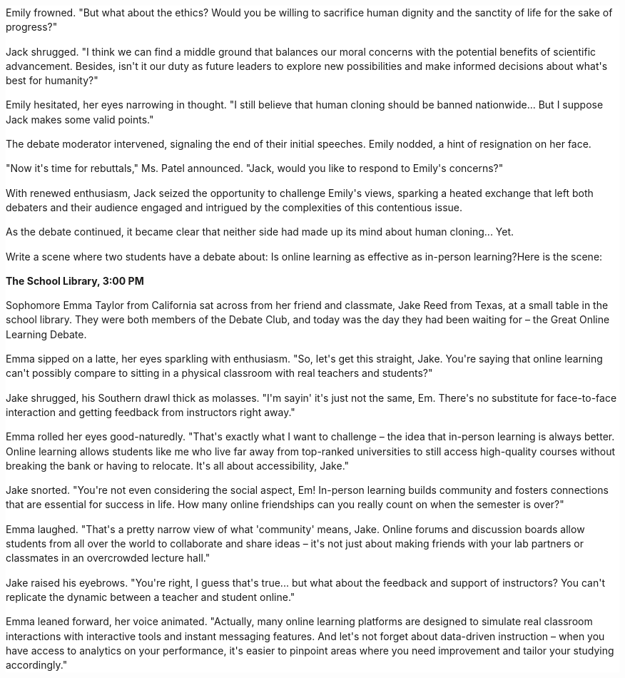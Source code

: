 Emily frowned. "But what about the ethics? Would you be willing to sacrifice human dignity and the sanctity of life for the sake of progress?"

Jack shrugged. "I think we can find a middle ground that balances our moral concerns with the potential benefits of scientific advancement. Besides, isn't it our duty as future leaders to explore new possibilities and make informed decisions about what's best for humanity?"

Emily hesitated, her eyes narrowing in thought. "I still believe that human cloning should be banned nationwide... But I suppose Jack makes some valid points."

The debate moderator intervened, signaling the end of their initial speeches. Emily nodded, a hint of resignation on her face.

"Now it's time for rebuttals," Ms. Patel announced. "Jack, would you like to respond to Emily's concerns?"

With renewed enthusiasm, Jack seized the opportunity to challenge Emily's views, sparking a heated exchange that left both debaters and their audience engaged and intrigued by the complexities of this contentious issue.

As the debate continued, it became clear that neither side had made up its mind about human cloning... Yet.
<end>

Write a scene where two students have a debate about: Is online learning as effective as in-person learning?<start>Here is the scene:

**The School Library, 3:00 PM**

Sophomore Emma Taylor from California sat across from her friend and classmate, Jake Reed from Texas, at a small table in the school library. They were both members of the Debate Club, and today was the day they had been waiting for – the Great Online Learning Debate.

Emma sipped on a latte, her eyes sparkling with enthusiasm. "So, let's get this straight, Jake. You're saying that online learning can't possibly compare to sitting in a physical classroom with real teachers and students?"

Jake shrugged, his Southern drawl thick as molasses. "I'm sayin' it's just not the same, Em. There's no substitute for face-to-face interaction and getting feedback from instructors right away."

Emma rolled her eyes good-naturedly. "That's exactly what I want to challenge – the idea that in-person learning is always better. Online learning allows students like me who live far away from top-ranked universities to still access high-quality courses without breaking the bank or having to relocate. It's all about accessibility, Jake."

Jake snorted. "You're not even considering the social aspect, Em! In-person learning builds community and fosters connections that are essential for success in life. How many online friendships can you really count on when the semester is over?"

Emma laughed. "That's a pretty narrow view of what 'community' means, Jake. Online forums and discussion boards allow students from all over the world to collaborate and share ideas – it's not just about making friends with your lab partners or classmates in an overcrowded lecture hall."

Jake raised his eyebrows. "You're right, I guess that's true... but what about the feedback and support of instructors? You can't replicate the dynamic between a teacher and student online."

Emma leaned forward, her voice animated. "Actually, many online learning platforms are designed to simulate real classroom interactions with interactive tools and instant messaging features. And let's not forget about data-driven instruction – when you have access to analytics on your performance, it's easier to pinpoint areas where you need improvement and tailor your studying accordingly."
